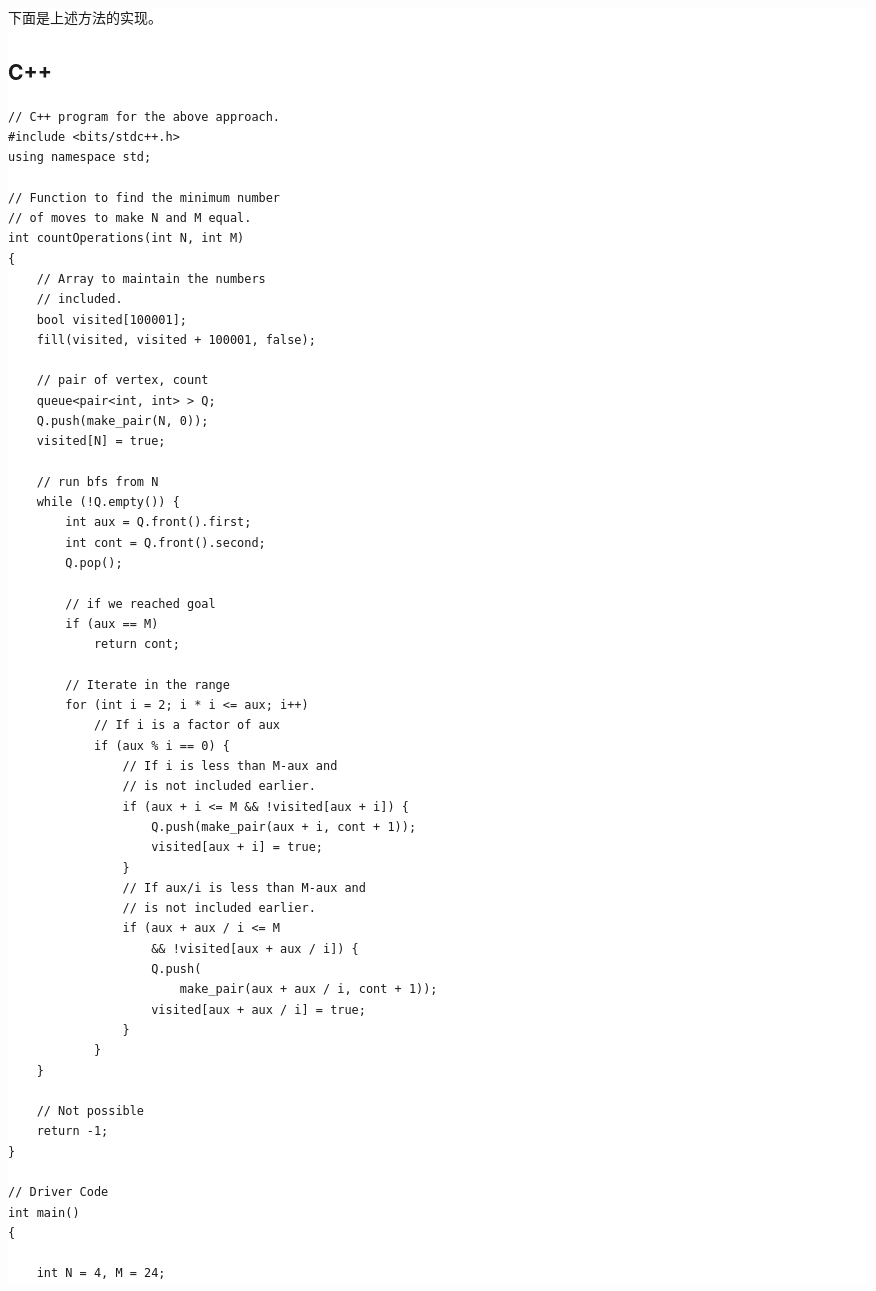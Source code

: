 下面是上述方法的实现。

## C++

```
// C++ program for the above approach.
#include <bits/stdc++.h>
using namespace std;

// Function to find the minimum number
// of moves to make N and M equal.
int countOperations(int N, int M)
{
    // Array to maintain the numbers
    // included.
    bool visited[100001];
    fill(visited, visited + 100001, false);

    // pair of vertex, count
    queue<pair<int, int> > Q;
    Q.push(make_pair(N, 0));
    visited[N] = true;

    // run bfs from N
    while (!Q.empty()) {
        int aux = Q.front().first;
        int cont = Q.front().second;
        Q.pop();

        // if we reached goal
        if (aux == M)
            return cont;

        // Iterate in the range
        for (int i = 2; i * i <= aux; i++)
            // If i is a factor of aux
            if (aux % i == 0) {
                // If i is less than M-aux and
                // is not included earlier.
                if (aux + i <= M && !visited[aux + i]) {
                    Q.push(make_pair(aux + i, cont + 1));
                    visited[aux + i] = true;
                }
                // If aux/i is less than M-aux and
                // is not included earlier.
                if (aux + aux / i <= M
                    && !visited[aux + aux / i]) {
                    Q.push(
                        make_pair(aux + aux / i, cont + 1));
                    visited[aux + aux / i] = true;
                }
            }
    }

    // Not possible
    return -1;
}

// Driver Code
int main()
{

    int N = 4, M = 24;

```